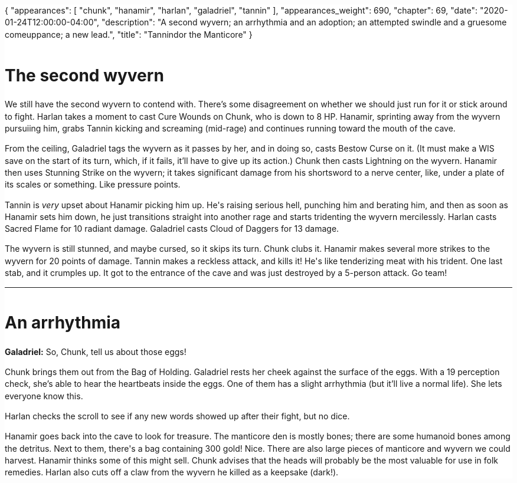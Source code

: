 {
    "appearances": [
        "chunk",
        "hanamir",
        "harlan",
        "galadriel",
        "tannin"
    ],
    "appearances_weight": 690,
    "chapter": 69,
    "date": "2020-01-24T12:00:00-04:00",
    "description": "A second wyvern; an arrhythmia and an adoption; an attempted swindle and a gruesome comeuppance; a new lead.",
    "title": "Tannindor the Manticore"
}

# The second wyvern

We still have the second wyvern to contend with. There’s some disagreement on whether we should just run for it or stick around to fight. Harlan takes a moment to cast Cure Wounds on Chunk, who is down to 8 HP. Hanamir, sprinting away from the wyvern pursuiing him, grabs Tannin kicking and screaming (mid-rage) and continues running toward the mouth of the cave.

From the ceiling, Galadriel tags the wyvern as it passes by her, and in doing so, casts Bestow Curse on it. (It must make a WIS save on the start of its turn, which, if it fails, it’ll have to give up its action.) Chunk then casts Lightning on the wyvern. Hanamir then uses Stunning Strike on the wyvern; it takes significant damage from his shortsword to a nerve center, like, under a plate of its scales or something. Like pressure points.

Tannin is *very* upset about Hanamir picking him up. He's raising serious hell, punching him and berating him, and then as soon as Hanamir sets him down, he just transitions straight into another rage and starts tridenting the wyvern mercilessly. Harlan casts Sacred Flame for 10 radiant damage. Galadriel casts Cloud of Daggers for 13 damage. 

The wyvern is still stunned, and maybe cursed, so it skips its turn. Chunk clubs it. Hanamir makes several more strikes to the wyvern for 20 points of damage. Tannin makes a reckless attack, and kills it! He's like tenderizing meat with his trident. One last stab, and it crumples up. It got to the entrance of the cave and was just destroyed by a 5-person attack. Go team!

---

# An arrhythmia

**Galadriel:** So, Chunk, tell us about those eggs!

Chunk brings them out from the Bag of Holding. Galadriel rests her cheek against the surface of the eggs. With a 19 perception check, she’s able to hear the heartbeats inside the eggs. One of them has a slight arrhythmia (but it’ll live a normal life). She lets everyone know this.

Harlan checks the scroll to see if any new words showed up after their fight, but no dice. 

Hanamir goes back into the cave to look for treasure. The manticore den is mostly bones; there are some humanoid bones among the detritus. Next to them, there's a bag containing 300 gold! Nice. There are also large pieces of manticore and wyvern we could harvest. Hanamir thinks some of this might sell. Chunk advises that the heads will probably be the most valuable for use in folk remedies. Harlan also cuts off a claw from the wyvern he killed as a keepsake (dark!). 
